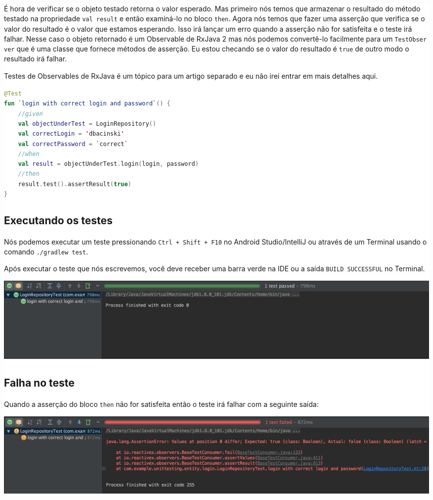 É hora de verificar se o objeto testado retorna o valor esperado. Mas primeiro nós temos que armazenar o resultado do método testado na propriedade `val result` e então examiná-lo no bloco `then`. Agora nós temos que fazer uma asserção que verifica se o valor do resultado é o valor que estamos esperando. Isso irá lançar um erro quando a asserção não for satisfeita e o teste irá falhar.
Nesse caso o objeto retornado é um Observable de RxJava 2 mas nós podemos convertê-lo facilmente para um `TestObserver` que é uma classe que fornece métodos de asserção. Eu estou checando se o valor do resultado é `true` de outro modo o resultado irá falhar.

Testes de Observables de RxJava é um tópico para um artigo separado e eu não irei entrar em mais detalhes aqui.
``` kotlin
@Test
fun `login with correct login and password`() {
    //given
    val objectUnderTest = LoginRepository()
    val correctLogin = 'dbacinski'
    val correctPassword = `correct`
    //when
    val result = objectUnderTest.login(login, password)
    //then
    result.test().assertResult(true)
}
```
## Executando os testes

Nós podemos executar um teste pressionando `Ctrl + Shift + F10` no Android Studio/IntelliJ ou através de um Terminal usando o comando `./gradlew test`.

Após executar o teste que nós escrevemos, você deve receber uma barra verde na IDE ou a saída `BUILD SUCCESSFUL` no Terminal.
<p align="center">
  <img src="/assets/ide_success.png" alt="Passed test in IDE"/>
</p>

## Falha no teste

Quando a asserção do bloco `then` não for satisfeita então o teste irá falhar com a seguinte saída:

<p align="center">
  <img src="/assets/ide_failure.png" alt="Passed test in IDE"/>
</p>
